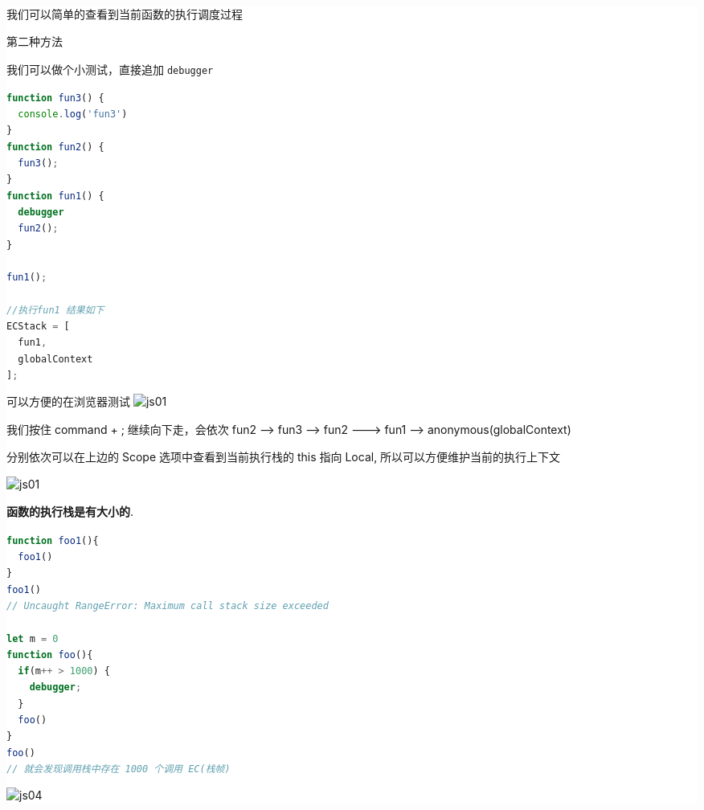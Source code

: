 我们可以简单的查看到当前函数的执行调度过程

第二种方法

我们可以做个小测试，直接追加 `debugger`

```js
function fun3() {
  console.log('fun3')
}
function fun2() {
  fun3();
}
function fun1() {
  debugger
  fun2();
}

fun1();

//执⾏fun1 结果如下
ECStack = [
  fun1,
  globalContext
];
```

可以方便的在浏览器测试 ![js01](/jsNote/js02.png)

我们按住 command + ; 继续向下走，会依次 fun2 --> fun3 --> fun2 ---> fun1 --> anonymous(globalContext)

分别依次可以在上边的 Scope 选项中查看到当前执行栈的 this 指向 Local, 所以可以方便维护当前的执行上下文

![js01](/jsNote/js03.png)

**函数的执行栈是有大小的**.

```js
function foo1(){
  foo1()
}
foo1()
// Uncaught RangeError: Maximum call stack size exceeded

let m = 0
function foo(){
  if(m++ > 1000) {
    debugger;
  }
  foo()
}
foo()
// 就会发现调用栈中存在 1000 个调用 EC(栈帧)
```

![js04](/jsNote/js04.png)
